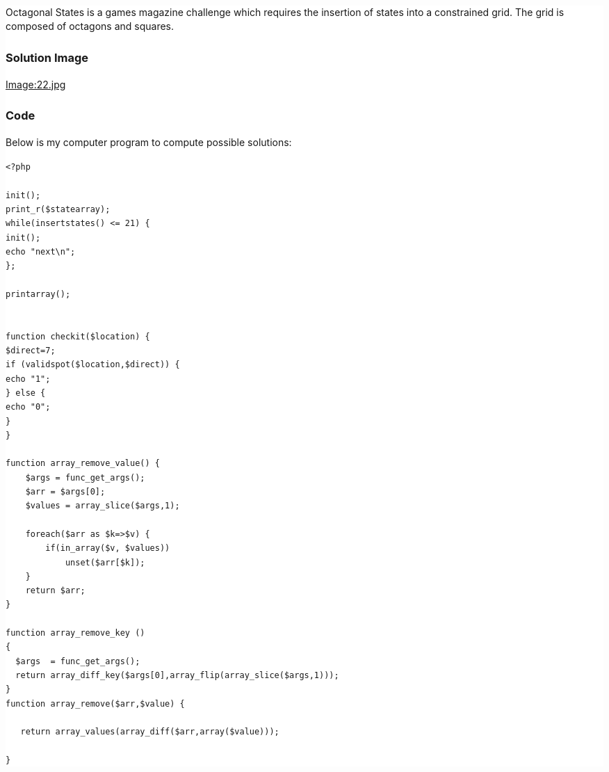 Octagonal States is a games magazine challenge which requires the
insertion of states into a constrained grid. The grid is composed of
octagons and squares.

### Solution Image

<Image:22.jpg>

### Code

Below is my computer program to compute possible solutions:

    <?php

    init();
    print_r($statearray);
    while(insertstates() <= 21) {
    init();
    echo "next\n";
    };

    printarray();


    function checkit($location) {
    $direct=7;
    if (validspot($location,$direct)) {
    echo "1";
    } else {
    echo "0";
    }
    }

    function array_remove_value() {
        $args = func_get_args();
        $arr = $args[0];
        $values = array_slice($args,1);

        foreach($arr as $k=>$v) {
            if(in_array($v, $values))
                unset($arr[$k]);
        }
        return $arr;
    }

    function array_remove_key ()
    {
      $args  = func_get_args();
      return array_diff_key($args[0],array_flip(array_slice($args,1)));
    }
    function array_remove($arr,$value) {

       return array_values(array_diff($arr,array($value)));

    }
